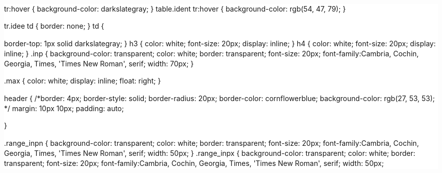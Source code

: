 tr:hover {
  background-color: darkslategray;
}
table.ident tr:hover {
  background-color: rgb(54, 47, 79);
}

tr.idee td {
  border: none;
}
td {
  
  border-top: 1px solid darkslategray;
}
h3 {
    color: white;
    font-size: 20px;
    display: inline;
}
h4 {
    color: white;
    font-size: 20px;
    display: inline;
}
.inp {
    background-color: transparent;
    color: white;
    border: transparent;
    font-size: 20px;
    font-family:Cambria, Cochin, Georgia, Times, 'Times New Roman', serif;
    width: 70px;
}

.max {
    color: white;
    display: inline;
    float: right;
}

header {
    /*border: 4px;
    border-style: solid;
    border-radius: 20px;
    border-color: cornflowerblue;
    background-color: rgb(27, 53, 53);
    */
    margin: 10px 10px;
    padding: auto;

}

.range_inpn {
    background-color: transparent;
    color: white;
    border: transparent;
    font-size: 20px;
    font-family:Cambria, Cochin, Georgia, Times, 'Times New Roman', serif;
    width: 50px;
}
.range_inpx {
    background-color: transparent;
    color: white;
    border: transparent;
    font-size: 20px;
    font-family:Cambria, Cochin, Georgia, Times, 'Times New Roman', serif;
    width: 50px;